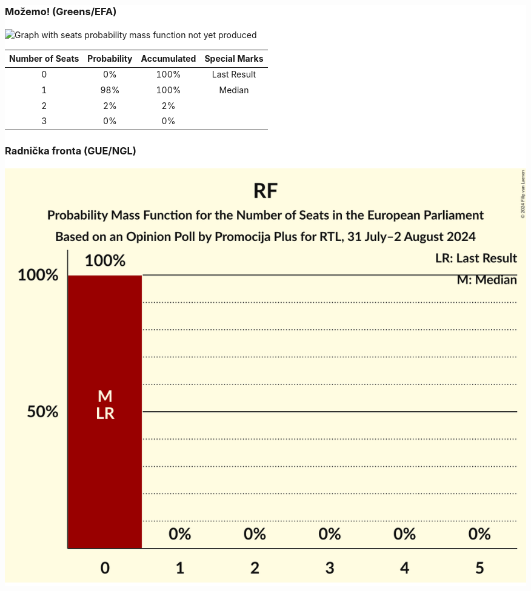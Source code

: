 ### Možemo! (Greens/EFA)

![Graph with seats probability mass function not yet produced](2024-08-02-PromocijaPlus-coalitions-seats-pmf-mož.png "Seats Probability Mass Function")

| Number of Seats | Probability | Accumulated | Special Marks |
|:---------------:|:-----------:|:-----------:|:-------------:|
| 0 | 0% | 100% | Last Result |
| 1 | 98% | 100% | Median |
| 2 | 2% | 2% |  |
| 3 | 0% | 0% |  |

### Radnička fronta (GUE/NGL)

![Graph with seats probability mass function not yet produced](2024-08-02-PromocijaPlus-coalitions-seats-pmf-rf.png "Seats Probability Mass Function")

